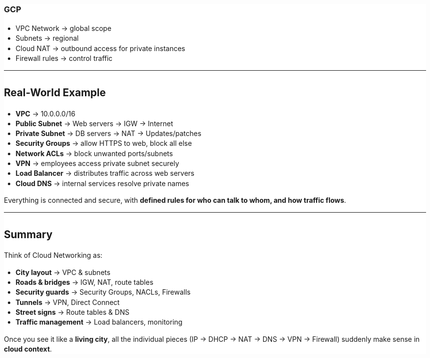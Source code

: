 ### GCP  
- VPC Network → global scope  
- Subnets → regional  
- Cloud NAT → outbound access for private instances  
- Firewall rules → control traffic  

---

## Real-World Example

- **VPC** → 10.0.0.0/16  
- **Public Subnet** → Web servers → IGW → Internet  
- **Private Subnet** → DB servers → NAT → Updates/patches  
- **Security Groups** → allow HTTPS to web, block all else  
- **Network ACLs** → block unwanted ports/subnets  
- **VPN** → employees access private subnet securely  
- **Load Balancer** → distributes traffic across web servers  
- **Cloud DNS** → internal services resolve private names  

Everything is connected and secure, with **defined rules for who can talk to whom, and how traffic flows**.  

---

## Summary  

Think of Cloud Networking as:  

- **City layout** → VPC & subnets  
- **Roads & bridges** → IGW, NAT, route tables  
- **Security guards** → Security Groups, NACLs, Firewalls  
- **Tunnels** → VPN, Direct Connect  
- **Street signs** → Route tables & DNS  
- **Traffic management** → Load balancers, monitoring  

Once you see it like a **living city**, all the individual pieces (IP → DHCP → NAT → DNS → VPN → Firewall) suddenly make sense in **cloud context**.  
          

